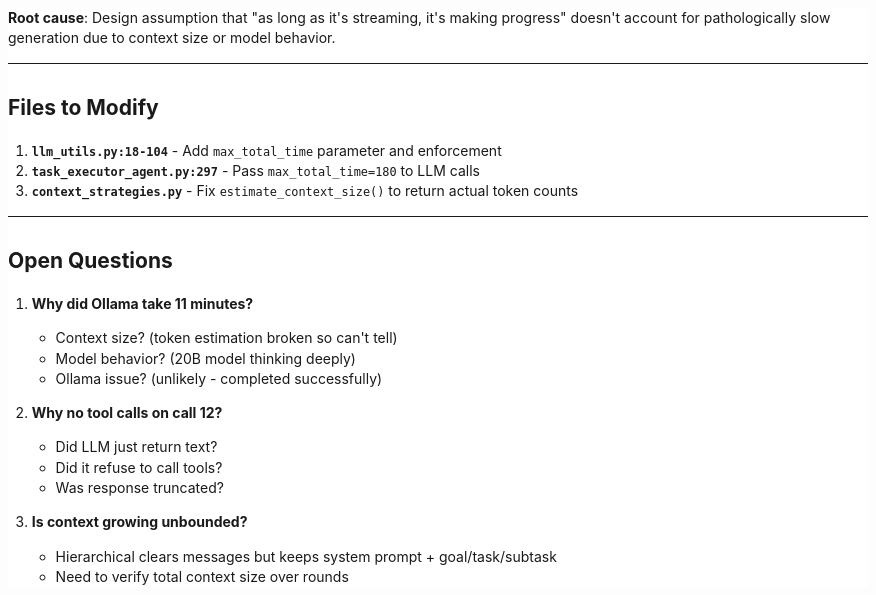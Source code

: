 **Root cause**: Design assumption that "as long as it's streaming, it's making progress" doesn't account for pathologically slow generation due to context size or model behavior.

---

## Files to Modify

1. **`llm_utils.py:18-104`** - Add `max_total_time` parameter and enforcement
2. **`task_executor_agent.py:297`** - Pass `max_total_time=180` to LLM calls
3. **`context_strategies.py`** - Fix `estimate_context_size()` to return actual token counts

---

## Open Questions

1. **Why did Ollama take 11 minutes?**
   - Context size? (token estimation broken so can't tell)
   - Model behavior? (20B model thinking deeply)
   - Ollama issue? (unlikely - completed successfully)

2. **Why no tool calls on call 12?**
   - Did LLM just return text?
   - Did it refuse to call tools?
   - Was response truncated?

3. **Is context growing unbounded?**
   - Hierarchical clears messages but keeps system prompt + goal/task/subtask
   - Need to verify total context size over rounds

